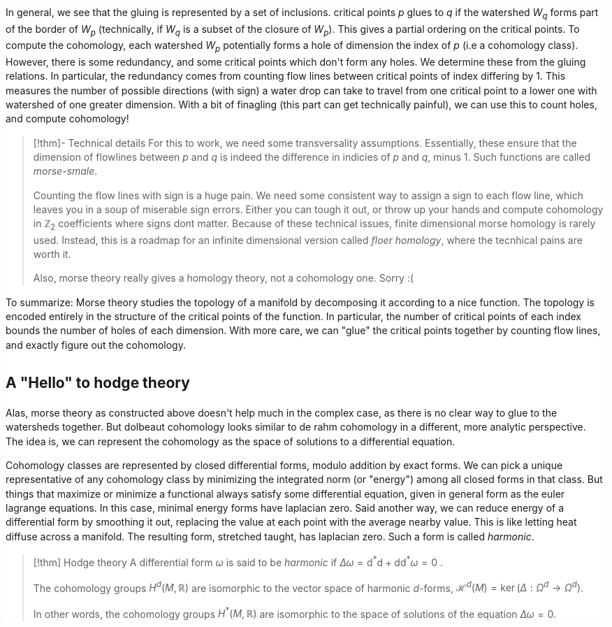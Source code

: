 In general, we see that the gluing is represented by a set of inclusions. critical points $p$ glues to $q$ if the watershed $W_q$ forms part of the border of $W_p$ (technically, if $W_q$ is a subset of the closure of $W_p$).   This gives a partial ordering on the critical points. To compute the cohomology, each watershed $W_p$ potentially forms a hole of dimension the index of $p$ (i.e a cohomology class). However, there is some redundancy, and some critical points which don't form any holes. We  determine these from the gluing relations. In particular, the redundancy comes from counting flow lines between critical points of index differing by 1. This measures the number of possible directions (with sign) a water drop can take to travel from one critical point to a lower one with watershed of one greater dimension. With a bit of finagling (this part can get technically painful), we can use this to count holes, and compute cohomology! 

 >[!thm]- Technical details
  > For this to work, we need some transversality assumptions. Essentially, these ensure that the dimension of flowlines between $p$ and $q$ is indeed the difference in indicies of $p$ and $q$, minus 1. Such functions are called *morse-smale*.
  > 
  > Counting the flow lines with sign is a huge pain. We need some consistent way to assign a sign to each flow line, which leaves you in a soup of miserable sign errors. Either you can tough it out, or throw up your hands and compute cohomology in $\mathbb{Z}_2$ coefficients where signs dont matter. Because of these technical issues, finite dimensional morse homology is rarely used. Instead, this is a roadmap for an infinite dimensional version called *floer homology*, where the tecnhical pains are worth it.
  > 
  > Also, morse theory really gives a homology theory, not a cohomology one. Sorry  :(
  
  
  To summarize: Morse theory studies the topology of a manifold by decomposing it according to a nice function. The topology is encoded entirely in the structure of the critical points of the function. In particular, the number of critical points of each index bounds the number of holes of each dimension.  With more care, we can "glue" the critical points together by counting flow lines, and exactly figure out the cohomology. 


## A "Hello" to hodge theory

Alas, morse theory as constructed above doesn't help much in the complex case, as there is no clear way to glue to the watersheds together. But dolbeaut cohomology looks similar to de rahm cohomology in a different, more analytic perspective. The idea is, we can represent the cohomology as the space of solutions to a differential equation.

Cohomology classes are represented by closed differential forms, modulo addition by exact forms. We can pick a unique representative of any cohomology class by minimizing the integrated norm (or "energy") among all closed forms in that class. But things that maximize or minimize a functional always satisfy some differential equation, given in general form as the euler lagrange equations. In this case, minimal energy forms have laplacian zero. Said another way, we can reduce energy of a differential form by smoothing it out, replacing the value at each point with the average nearby value. This is like letting heat diffuse across a manifold. The resulting form, stretched taught, has laplacian zero. Such a form is called *harmonic*.


 >[!thm] Hodge theory
 >A differential form $\omega$ is said to be *harmonic* if $\Delta \omega = \text{d}^*\text{d} +\text{d}\text{d}^* \omega = 0$ .
 >
 > The cohomology groups $H^d(M,\mathbb{R})$ are isomorphic to the vector space of harmonic $d$-forms, $\mathcal{H}^d(M) = \ker (\Delta : \Omega^d \to \Omega^d)$. 
 > 
 > In other words, the cohomology groups $H^*(M,\mathbb{R})$ are isomorphic to the space of solutions of the equation $\Delta \omega = 0$. 
 